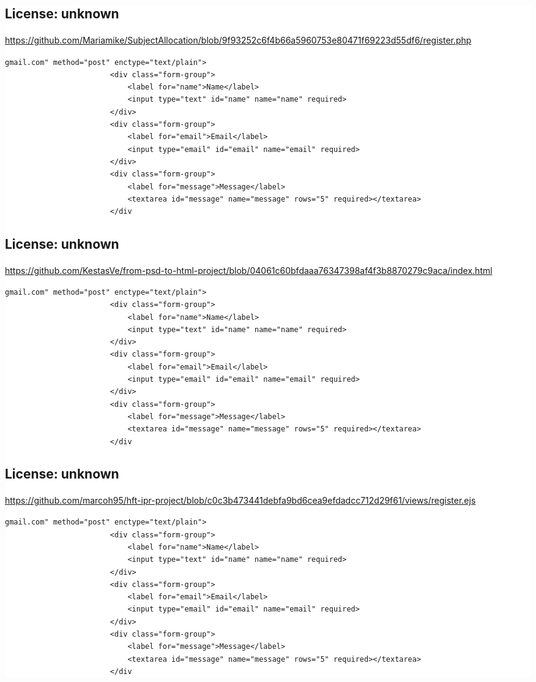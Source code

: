 
## License: unknown
https://github.com/Mariamike/SubjectAllocation/blob/9f93252c6f4b66a5960753e80471f69223d55df6/register.php

```
gmail.com" method="post" enctype="text/plain">
                        <div class="form-group">
                            <label for="name">Name</label>
                            <input type="text" id="name" name="name" required>
                        </div>
                        <div class="form-group">
                            <label for="email">Email</label>
                            <input type="email" id="email" name="email" required>
                        </div>
                        <div class="form-group">
                            <label for="message">Message</label>
                            <textarea id="message" name="message" rows="5" required></textarea>
                        </div
```


## License: unknown
https://github.com/KestasVe/from-psd-to-html-project/blob/04061c60bfdaaa76347398af4f3b8870279c9aca/index.html

```
gmail.com" method="post" enctype="text/plain">
                        <div class="form-group">
                            <label for="name">Name</label>
                            <input type="text" id="name" name="name" required>
                        </div>
                        <div class="form-group">
                            <label for="email">Email</label>
                            <input type="email" id="email" name="email" required>
                        </div>
                        <div class="form-group">
                            <label for="message">Message</label>
                            <textarea id="message" name="message" rows="5" required></textarea>
                        </div
```


## License: unknown
https://github.com/marcoh95/hft-ipr-project/blob/c0c3b473441debfa9bd6cea9efdadcc712d29f61/views/register.ejs

```
gmail.com" method="post" enctype="text/plain">
                        <div class="form-group">
                            <label for="name">Name</label>
                            <input type="text" id="name" name="name" required>
                        </div>
                        <div class="form-group">
                            <label for="email">Email</label>
                            <input type="email" id="email" name="email" required>
                        </div>
                        <div class="form-group">
                            <label for="message">Message</label>
                            <textarea id="message" name="message" rows="5" required></textarea>
                        </div
```

